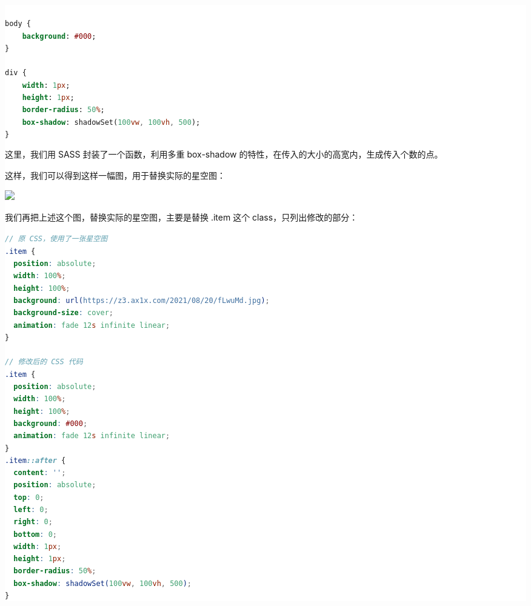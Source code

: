 ```sass

body {
    background: #000;
}

div {
    width: 1px;
    height: 1px;
    border-radius: 50%;
    box-shadow: shadowSet(100vw, 100vh, 500);
}
```

这里，我们用 SASS 封装了一个函数，利用多重 box-shadow 的特性，在传入的大小的高宽内，生成传入个数的点。

这样，我们可以得到这样一幅图，用于替换实际的星空图：

![](https://p3-juejin.byteimg.com/tos-cn-i-k3u1fbpfcp/9095bc747cc34d65a4b0aa4d5a0cbaba~tplv-k3u1fbpfcp-watermark.awebp)

我们再把上述这个图，替换实际的星空图，主要是替换 .item 这个 class，只列出修改的部分：

```scss
// 原 CSS，使用了一张星空图
.item {
  position: absolute;
  width: 100%;
  height: 100%;
  background: url(https://z3.ax1x.com/2021/08/20/fLwuMd.jpg);
  background-size: cover;
  animation: fade 12s infinite linear;
}

// 修改后的 CSS 代码
.item {
  position: absolute;
  width: 100%;
  height: 100%;
  background: #000;
  animation: fade 12s infinite linear;
}
.item::after {
  content: '';
  position: absolute;
  top: 0;
  left: 0;
  right: 0;
  bottom: 0;
  width: 1px;
  height: 1px;
  border-radius: 50%;
  box-shadow: shadowSet(100vw, 100vh, 500);
}
```
